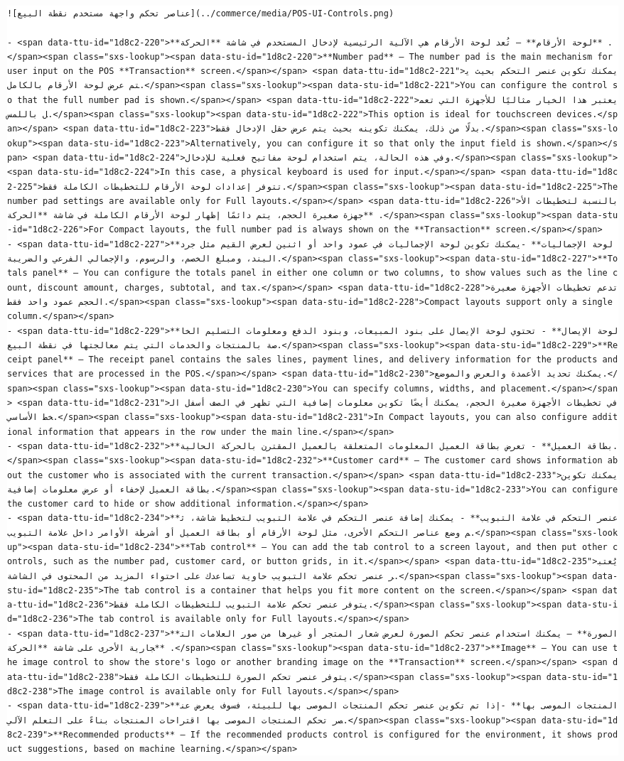     ![عناصر تحكم واجهة مستخدم نقطة البيع](../commerce/media/POS-UI-Controls.png)

    - <span data-ttu-id="1d8c2-220">**لوحة الأرقام** – تُعد لوحة الأرقام هي الآلية الرئيسية لإدخال المستخدم في شاشة **الحركة** .</span><span class="sxs-lookup"><span data-stu-id="1d8c2-220">**Number pad** – The number pad is the main mechanism for user input on the POS **Transaction** screen.</span></span> <span data-ttu-id="1d8c2-221">يمكنك تكوين عنصر التحكم بحيث يتم عرض لوحة الأرقام بالكامل.</span><span class="sxs-lookup"><span data-stu-id="1d8c2-221">You can configure the control so that the full number pad is shown.</span></span> <span data-ttu-id="1d8c2-222">يعتبر هذا الخيار مثاليًا للأجهزة التي تعمل باللمس.</span><span class="sxs-lookup"><span data-stu-id="1d8c2-222">This option is ideal for touchscreen devices.</span></span> <span data-ttu-id="1d8c2-223">بدلًا من ذلك، يمكنك تكوينه بحيث يتم عرض حقل الإدخال فقط.</span><span class="sxs-lookup"><span data-stu-id="1d8c2-223">Alternatively, you can configure it so that only the input field is shown.</span></span> <span data-ttu-id="1d8c2-224">وفي هذه الحالة، يتم استخدام لوحة مفاتيح فعلية للإدخال.</span><span class="sxs-lookup"><span data-stu-id="1d8c2-224">In this case, a physical keyboard is used for input.</span></span> <span data-ttu-id="1d8c2-225">تتوفر إعدادات لوحة الأرقام للتخطيطات الكاملة فقط.</span><span class="sxs-lookup"><span data-stu-id="1d8c2-225">The number pad settings are available only for Full layouts.</span></span> <span data-ttu-id="1d8c2-226">بالنسبة لتخطيطات الأجهزة صغيرة الحجم، يتم دائمًا إظهار لوحة الأرقام الكاملة في شاشة **الحركة** .</span><span class="sxs-lookup"><span data-stu-id="1d8c2-226">For Compact layouts, the full number pad is always shown on the **Transaction** screen.</span></span>
    - <span data-ttu-id="1d8c2-227">**لوحة الإجماليات** -يمكنك تكوين لوحة الإجماليات في عمود واحد أو اثنين لعرض القيم مثل جرد البند، ومبلغ الخصم، والرسوم، والإجمالي الفرعي والضريبة.</span><span class="sxs-lookup"><span data-stu-id="1d8c2-227">**Totals panel** – You can configure the totals panel in either one column or two columns, to show values such as the line count, discount amount, charges, subtotal, and tax.</span></span> <span data-ttu-id="1d8c2-228">تدعم تخطيطات الأجهزة صغيرة الحجم عمود واحد فقط.</span><span class="sxs-lookup"><span data-stu-id="1d8c2-228">Compact layouts support only a single column.</span></span>
    - <span data-ttu-id="1d8c2-229">**لوحة الإيصال** - تحتوي لوحة الإيصال على بنود المبيعات، وبنود الدفع ومعلومات التسليم الخاصة بالمنتجات والخدمات التي يتم معالجتها في نقطة البيع.</span><span class="sxs-lookup"><span data-stu-id="1d8c2-229">**Receipt panel** – The receipt panel contains the sales lines, payment lines, and delivery information for the products and services that are processed in the POS.</span></span> <span data-ttu-id="1d8c2-230">يمكنك تحديد الأعمدة والعرض والموضع.</span><span class="sxs-lookup"><span data-stu-id="1d8c2-230">You can specify columns, widths, and placement.</span></span> <span data-ttu-id="1d8c2-231">في تخطيطات الأجهزة صغيرة الحجم، يمكنك أيضًا تكوين معلومات إضافية التي تظهر في الصف أسفل الخط الأساسي.</span><span class="sxs-lookup"><span data-stu-id="1d8c2-231">In Compact layouts, you can also configure additional information that appears in the row under the main line.</span></span>
    - <span data-ttu-id="1d8c2-232">**بطاقة العميل** - تعرض بطاقة العميل المعلومات المتعلقة بالعميل المقترن بالحركة الحالية.</span><span class="sxs-lookup"><span data-stu-id="1d8c2-232">**Customer card** – The customer card shows information about the customer who is associated with the current transaction.</span></span> <span data-ttu-id="1d8c2-233">يمكنك تكوين بطاقة العميل لإخفاء أو عرض معلومات إضافية.</span><span class="sxs-lookup"><span data-stu-id="1d8c2-233">You can configure the customer card to hide or show additional information.</span></span>
    - <span data-ttu-id="1d8c2-234">**عنصر التحكم في علامة التبويب** - يمكنك إضافة عنصر التحكم في علامة التبويب لتخطيط شاشة، ثم وضع عناصر التحكم الأخرى، مثل لوحة الأرقام أو بطاقة العميل أو أشرطة الأوامر داخل علامة التبويب.</span><span class="sxs-lookup"><span data-stu-id="1d8c2-234">**Tab control** – You can add the tab control to a screen layout, and then put other controls, such as the number pad, customer card, or button grids, in it.</span></span> <span data-ttu-id="1d8c2-235">يُعتبر عنصر تحكم علامة التبويب حاوية تساعدك على احتواء المزيد من المحتوى في الشاشة.</span><span class="sxs-lookup"><span data-stu-id="1d8c2-235">The tab control is a container that helps you fit more content on the screen.</span></span> <span data-ttu-id="1d8c2-236">يتوفر عنصر تحكم علامة التبويب للتخطيطات الكاملة فقط.</span><span class="sxs-lookup"><span data-stu-id="1d8c2-236">The tab control is available only for Full layouts.</span></span>
    - <span data-ttu-id="1d8c2-237">**الصورة** – يمكنك استخدام عنصر تحكم الصورة لعرض شعار المتجر أو غيرها من صور العلامات التجارية الأخرى على شاشة **الحركة** .</span><span class="sxs-lookup"><span data-stu-id="1d8c2-237">**Image** – You can use the image control to show the store's logo or another branding image on the **Transaction** screen.</span></span> <span data-ttu-id="1d8c2-238">يتوفر عنصر تحكم الصورة للتخطيطات الكاملة فقط.</span><span class="sxs-lookup"><span data-stu-id="1d8c2-238">The image control is available only for Full layouts.</span></span>
    - <span data-ttu-id="1d8c2-239">**المنتجات الموصى بها** -إذا تم تكوين عنصر تحكم المنتجات الموصى بها للبيئة، فسوف يعرض عنصر تحكم المنتجات الموصى بها اقتراحات المنتجات بناءً على التعلم الآلي.</span><span class="sxs-lookup"><span data-stu-id="1d8c2-239">**Recommended products** – If the recommended products control is configured for the environment, it shows product suggestions, based on machine learning.</span></span>